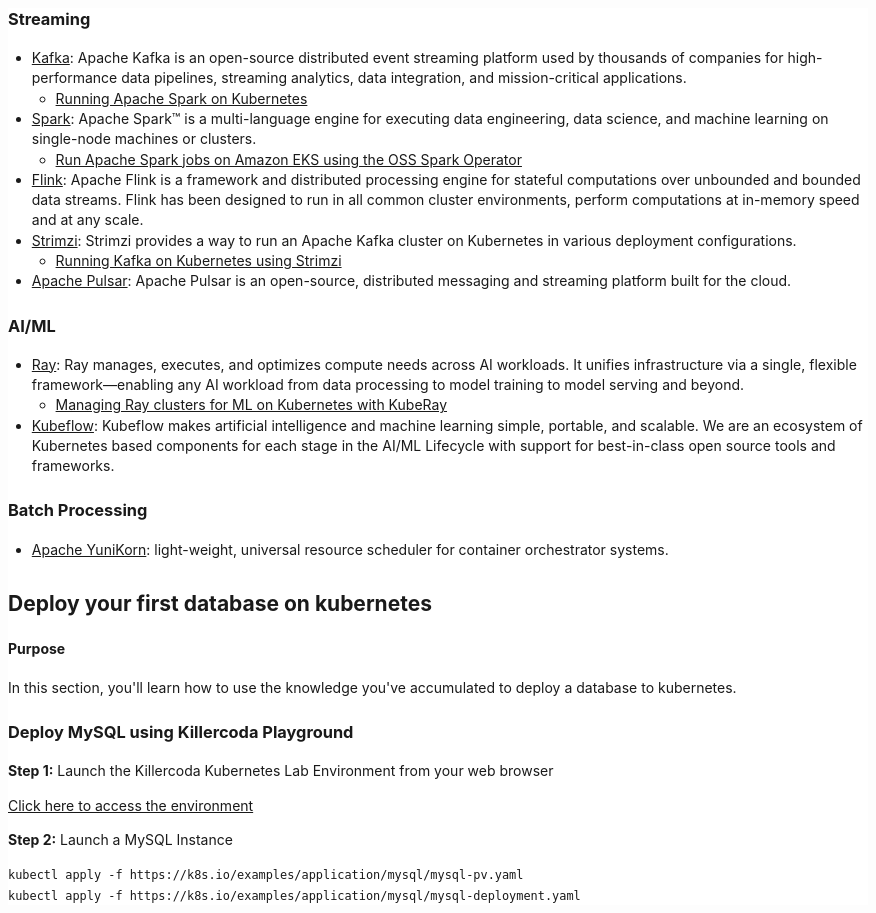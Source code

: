 ### Streaming
- [Kafka](https://kafka.apache.org/):  Apache Kafka is an open-source distributed event streaming platform used by thousands of companies for high-performance data pipelines, streaming analytics, data integration, and mission-critical applications. 
  - [Running Apache Spark on Kubernetes](https://medium.com/empathyco/running-apache-spark-on-kubernetes-2e64c73d0bb2)   
- [Spark](https://spark.apache.org/): Apache Spark™ is a multi-language engine for executing data engineering, data science, and machine learning on single-node machines or clusters. 
  - [Run Apache Spark jobs on Amazon EKS using the OSS Spark Operator](https://awslabs.github.io/data-on-eks/docs/blueprints/data-analytics/spark-operator-yunikorn) 
- [Flink](https://flink.apache.org/): Apache Flink is a framework and distributed processing engine for stateful computations over unbounded and bounded data streams. Flink has been designed to run in all common cluster environments, perform computations at in-memory speed and at any scale.
- [Strimzi](https://strimzi.io/): Strimzi provides a way to run an Apache Kafka cluster on Kubernetes in various deployment configurations.
  - [Running Kafka on Kubernetes using Strimzi](https://dev.to/vinod827/harnessing-apache-kafka-on-kubernetes-with-strimzi-5fjg)
- [Apache Pulsar](https://pulsar.apache.org/): Apache Pulsar is an open-source, distributed messaging and streaming platform built for the cloud. 

### AI/ML
- [Ray](https://www.ray.io/): Ray manages, executes, and optimizes compute needs across AI workloads. It unifies infrastructure via a single, flexible framework—enabling any AI workload from data processing to model training to model serving and beyond.
  - [Managing Ray clusters for ML on Kubernetes with KubeRay](https://www.youtube.com/watch?v=1vGb0nn5n0o)
- [Kubeflow](https://www.kubeflow.org/): Kubeflow makes artificial intelligence and machine learning simple, portable, and scalable. We are an ecosystem of Kubernetes based components for each stage in the AI/ML Lifecycle with support for best-in-class open source tools and frameworks.

### Batch Processing
- [Apache YuniKorn](https://yunikorn.apache.org/): light-weight, universal resource scheduler for container orchestrator systems.

## Deploy your first database on kubernetes
#### Purpose
In this section, you'll learn how to use the knowledge you've accumulated to deploy a database to kubernetes. 

### **Deploy MySQL using Killercoda Playground**

**Step 1:** Launch the Killercoda Kubernetes Lab Environment from your web browser

[Click here to access the environment](https://killercoda.com/playgrounds/scenario/kubernetes)

**Step 2:**  Launch a MySQL Instance

```
kubectl apply -f https://k8s.io/examples/application/mysql/mysql-pv.yaml
kubectl apply -f https://k8s.io/examples/application/mysql/mysql-deployment.yaml
```
